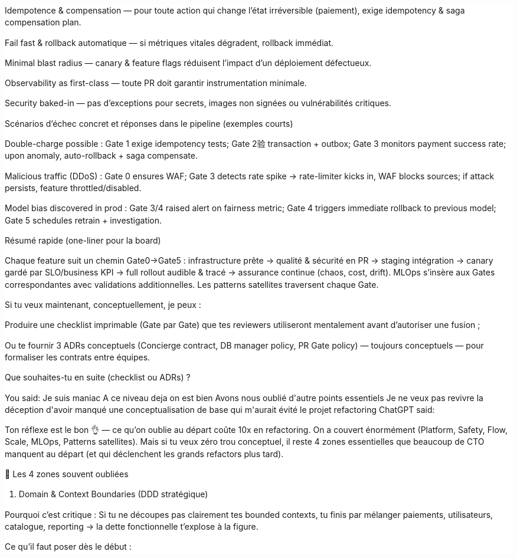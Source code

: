 Idempotence & compensation — pour toute action qui change l’état irréversible (paiement), exige idempotency & saga compensation plan.

Fail fast & rollback automatique — si métriques vitales dégradent, rollback immédiat.

Minimal blast radius — canary & feature flags réduisent l’impact d’un déploiement défectueux.

Observability as first-class — toute PR doit garantir instrumentation minimale.

Security baked-in — pas d’exceptions pour secrets, images non signées ou vulnérabilités critiques.

Scénarios d’échec concret et réponses dans le pipeline (exemples courts)

Double-charge possible : Gate 1 exige idempotency tests; Gate 2验 transaction + outbox; Gate 3 monitors payment success rate; upon anomaly, auto-rollback + saga compensate.

Malicious traffic (DDoS) : Gate 0 ensures WAF; Gate 3 detects rate spike → rate-limiter kicks in, WAF blocks sources; if attack persists, feature throttled/disabled.

Model bias discovered in prod : Gate 3/4 raised alert on fairness metric; Gate 4 triggers immediate rollback to previous model; Gate 5 schedules retrain + investigation.

Résumé rapide (one-liner pour la board)

Chaque feature suit un chemin Gate0→Gate5 : infrastructure prête → qualité & sécurité en PR → staging intégration → canary gardé par SLO/business KPI → full rollout audible & tracé → assurance continue (chaos, cost, drift). MLOps s’insère aux Gates correspondantes avec validations additionnelles. Les patterns satellites traversent chaque Gate.

Si tu veux maintenant, conceptuellement, je peux :

Produire une checklist imprimable (Gate par Gate) que tes reviewers utiliseront mentalement avant d’autoriser une fusion ;

Ou te fournir 3 ADRs conceptuels (Concierge contract, DB manager policy, PR Gate policy) — toujours conceptuels — pour formaliser les contrats entre équipes.

Que souhaites-tu en suite (checklist ou ADRs) ?

You said:
Je suis maniac
A ce niveau deja on est bien 
Avons nous oublié d'autre points essentiels 
Je ne veux pas revivre la déception d'avoir manqué une conceptualisation de base qui m'aurait évité le projet refactoring 
ChatGPT said:

Ton réflexe est le bon 👌 — ce qu’on oublie au départ coûte 10x en refactoring.
On a couvert énormément (Platform, Safety, Flow, Scale, MLOps, Patterns satellites).
Mais si tu veux zéro trou conceptuel, il reste 4 zones essentielles que beaucoup de CTO manquent au départ (et qui déclenchent les grands refactors plus tard).

🧱 Les 4 zones souvent oubliées
1. Domain & Context Boundaries (DDD stratégique)

Pourquoi c’est critique :
Si tu ne découpes pas clairement tes bounded contexts, tu finis par mélanger paiements, utilisateurs, catalogue, reporting → la dette fonctionnelle t’explose à la figure.

Ce qu’il faut poser dès le début :
